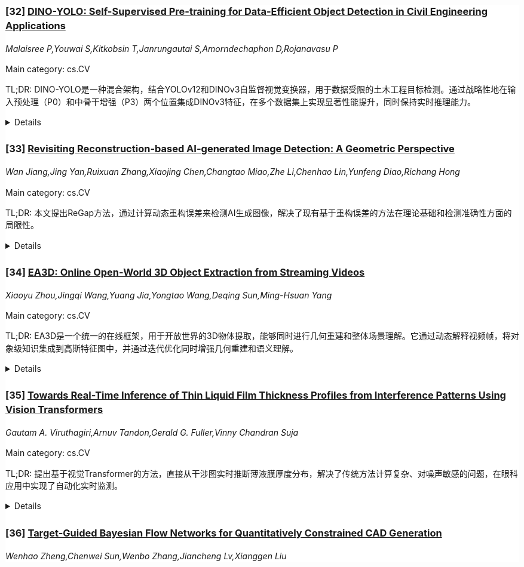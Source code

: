### [32] [DINO-YOLO: Self-Supervised Pre-training for Data-Efficient Object Detection in Civil Engineering Applications](https://arxiv.org/abs/2510.25140)
*Malaisree P,Youwai S,Kitkobsin T,Janrungautai S,Amorndechaphon D,Rojanavasu P*

Main category: cs.CV

TL;DR: DINO-YOLO是一种混合架构，结合YOLOv12和DINOv3自监督视觉变换器，用于数据受限的土木工程目标检测。通过战略性地在输入预处理（P0）和中骨干增强（P3）两个位置集成DINOv3特征，在多个数据集上实现显著性能提升，同时保持实时推理能力。


<details><summary>Details</summary></details>


### [33] [Revisiting Reconstruction-based AI-generated Image Detection: A Geometric Perspective](https://arxiv.org/abs/2510.25141)
*Wan Jiang,Jing Yan,Ruixuan Zhang,Xiaojing Chen,Changtao Miao,Zhe Li,Chenhao Lin,Yunfeng Diao,Richang Hong*

Main category: cs.CV

TL;DR: 本文提出ReGap方法，通过计算动态重构误差来检测AI生成图像，解决了现有基于重构误差的方法在理论基础和检测准确性方面的局限性。


<details><summary>Details</summary></details>


### [34] [EA3D: Online Open-World 3D Object Extraction from Streaming Videos](https://arxiv.org/abs/2510.25146)
*Xiaoyu Zhou,Jingqi Wang,Yuang Jia,Yongtao Wang,Deqing Sun,Ming-Hsuan Yang*

Main category: cs.CV

TL;DR: EA3D是一个统一的在线框架，用于开放世界的3D物体提取，能够同时进行几何重建和整体场景理解。它通过动态解释视频帧，将对象级知识集成到高斯特征图中，并通过迭代优化同时增强几何重建和语义理解。


<details><summary>Details</summary></details>


### [35] [Towards Real-Time Inference of Thin Liquid Film Thickness Profiles from Interference Patterns Using Vision Transformers](https://arxiv.org/abs/2510.25157)
*Gautam A. Viruthagiri,Arnuv Tandon,Gerald G. Fuller,Vinny Chandran Suja*

Main category: cs.CV

TL;DR: 提出基于视觉Transformer的方法，直接从干涉图实时推断薄液膜厚度分布，解决了传统方法计算复杂、对噪声敏感的问题，在眼科应用中实现了自动化实时监测。


<details><summary>Details</summary></details>


### [36] [Target-Guided Bayesian Flow Networks for Quantitatively Constrained CAD Generation](https://arxiv.org/abs/2510.25163)
*Wenhao Zheng,Chenwei Sun,Wenbo Zhang,Jiancheng Lv,Xianggen Liu*
